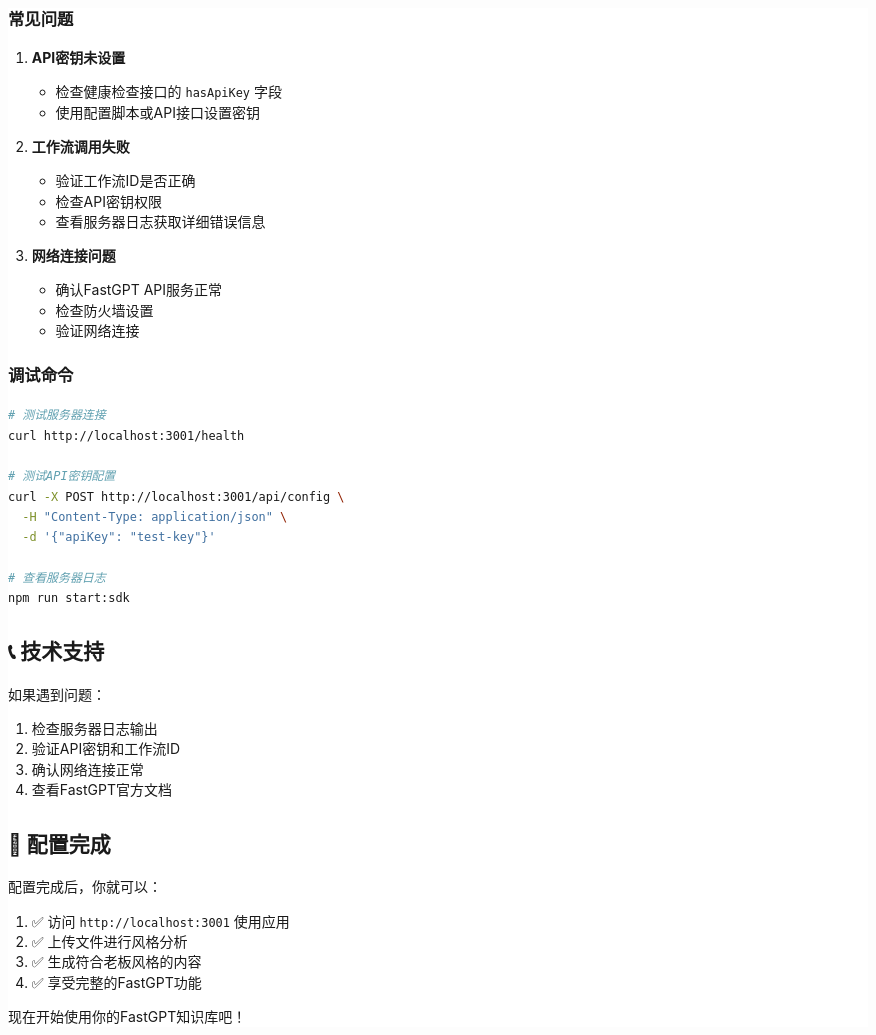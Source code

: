 ### 常见问题

1. **API密钥未设置**
   - 检查健康检查接口的 `hasApiKey` 字段
   - 使用配置脚本或API接口设置密钥

2. **工作流调用失败**
   - 验证工作流ID是否正确
   - 检查API密钥权限
   - 查看服务器日志获取详细错误信息

3. **网络连接问题**
   - 确认FastGPT API服务正常
   - 检查防火墙设置
   - 验证网络连接

### 调试命令

```bash
# 测试服务器连接
curl http://localhost:3001/health

# 测试API密钥配置
curl -X POST http://localhost:3001/api/config \
  -H "Content-Type: application/json" \
  -d '{"apiKey": "test-key"}'

# 查看服务器日志
npm run start:sdk
```

## 📞 技术支持

如果遇到问题：

1. 检查服务器日志输出
2. 验证API密钥和工作流ID
3. 确认网络连接正常
4. 查看FastGPT官方文档

## 🎉 配置完成

配置完成后，你就可以：

1. ✅ 访问 `http://localhost:3001` 使用应用
2. ✅ 上传文件进行风格分析
3. ✅ 生成符合老板风格的内容
4. ✅ 享受完整的FastGPT功能

现在开始使用你的FastGPT知识库吧！ 